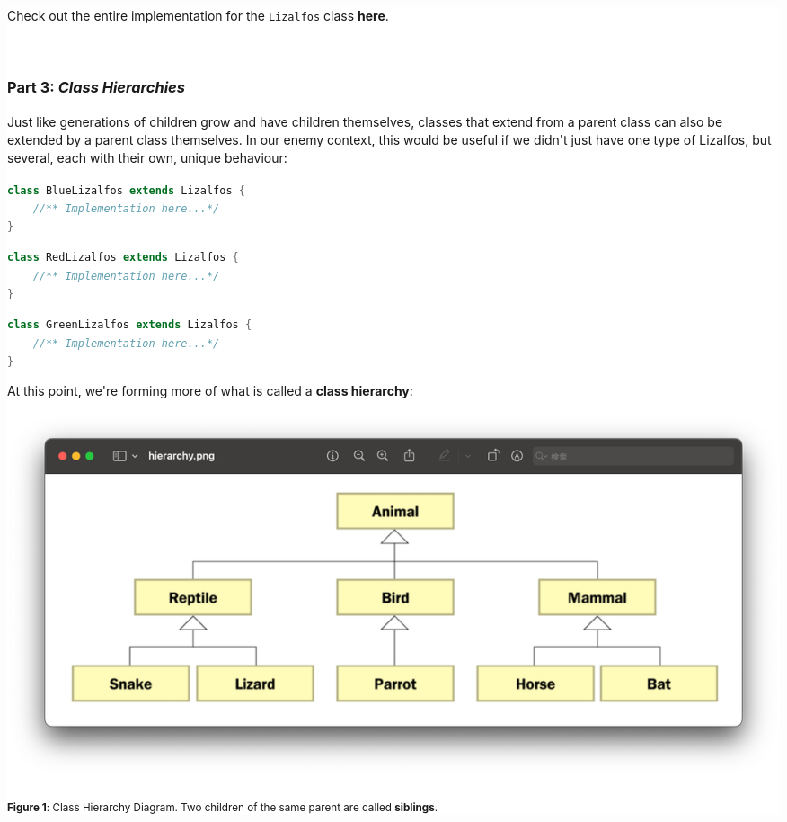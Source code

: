 Check out the entire implementation for the `Lizalfos` class [**here**](code/Lizalfos.java).

<br>

### Part 3: _Class Hierarchies_

Just like generations of children grow and have children themselves, classes that extend from a parent class can also
be extended by a parent class themselves. In our enemy context, this would be useful if we didn't just have one type
of Lizalfos, but several, each with their own, unique behaviour:

```java
class BlueLizalfos extends Lizalfos {
    //** Implementation here...*/
}
```
```java
class RedLizalfos extends Lizalfos {
    //** Implementation here...*/
}
```
```java
class GreenLizalfos extends Lizalfos {
    //** Implementation here...*/
}
```

At this point, we're forming more of what is called a **class hierarchy**:

![hierarchy](assets/hierarchy.png)

<sub>**Figure 1**: Class Hierarchy Diagram. Two children of the same parent are called **siblings**.</sub>
